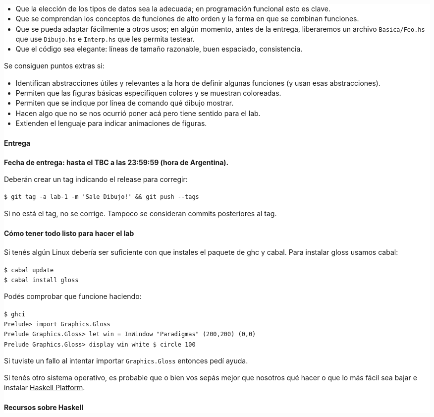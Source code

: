 * Que la elección de los tipos de datos sea la adecuada; en programación
  funcional esto es clave.
* Que se comprendan los conceptos de funciones de alto orden y la forma en que
  se combinan funciones.
* Que se pueda adaptar fácilmente a otros usos; en algún momento, antes de la
  entrega, liberaremos un archivo `Basica/Feo.hs` que use `Dibujo.hs` e
  `Interp.hs` que les permita testear.
* Que el código sea elegante: líneas de tamaño razonable, buen espaciado, consistencia.

Se consiguen puntos extras si:

* Identifican abstracciones útiles y relevantes a la hora de definir algunas
  funciones (y usan esas abstracciones).
* Permiten que las figuras básicas especifiquen colores y se muestran
  coloreadas.
* Permiten que se indique por línea de comando qué dibujo mostrar.
* Hacen algo que no se nos ocurrió poner acá pero tiene sentido para el lab.
* Extienden el lenguaje para indicar animaciones de figuras.

#### Entrega

**Fecha de entrega: hasta el TBC a las 23:59:59 (hora  de Argentina).**

Deberán crear un tag indicando el release para corregir:

    $ git tag -a lab-1 -m 'Sale Dibujo!' && git push --tags

Si no está el tag, no se corrige. Tampoco se consideran commits posteriores
al tag.

#### Cómo tener todo listo para hacer el lab ####

Si tenés algún Linux debería ser suficiente con que instales el paquete de ghc
y cabal. Para instalar gloss usamos cabal:

```
$ cabal update
$ cabal install gloss
```

Podés comprobar que funcione haciendo:

```
$ ghci
Prelude> import Graphics.Gloss
Prelude Graphics.Gloss> let win = InWindow "Paradigmas" (200,200) (0,0)
Prelude Graphics.Gloss> display win white $ circle 100
```

Si tuviste un fallo al intentar importar `Graphics.Gloss` entonces pedí ayuda.

Si tenés otro sistema operativo, es probable que o bien vos sepás mejor que
nosotros qué hacer o que lo más fácil sea bajar e instalar [Haskell
Platform](https://www.haskell.org/platform/).


#### Recursos sobre Haskell ####
